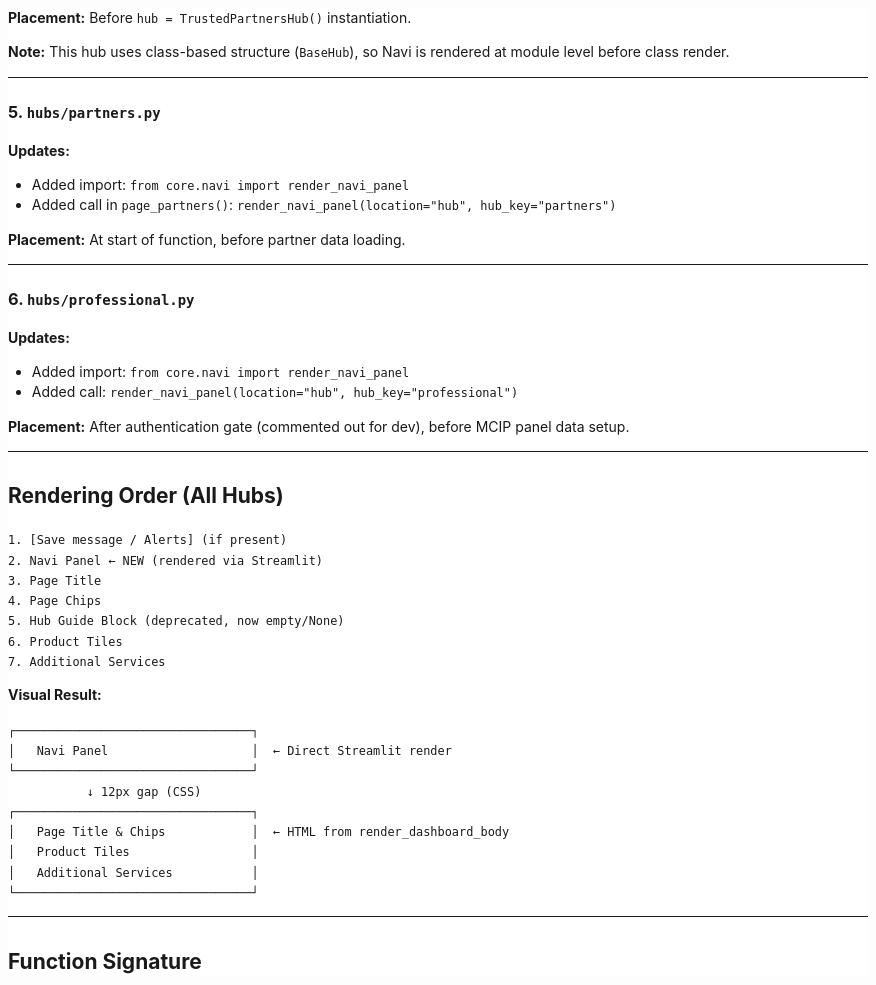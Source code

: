 **Placement:** Before `hub = TrustedPartnersHub()` instantiation.

**Note:** This hub uses class-based structure (`BaseHub`), so Navi is rendered at module level before class render.

---

### 5. `hubs/partners.py`
**Updates:**
- Added import: `from core.navi import render_navi_panel`
- Added call in `page_partners()`: `render_navi_panel(location="hub", hub_key="partners")`

**Placement:** At start of function, before partner data loading.

---

### 6. `hubs/professional.py`
**Updates:**
- Added import: `from core.navi import render_navi_panel`
- Added call: `render_navi_panel(location="hub", hub_key="professional")`

**Placement:** After authentication gate (commented out for dev), before MCIP panel data setup.

---

## Rendering Order (All Hubs)

```
1. [Save message / Alerts] (if present)
2. Navi Panel ← NEW (rendered via Streamlit)
3. Page Title
4. Page Chips
5. Hub Guide Block (deprecated, now empty/None)
6. Product Tiles
7. Additional Services
```

**Visual Result:**
```
┌─────────────────────────────────┐
│   Navi Panel                    │  ← Direct Streamlit render
└─────────────────────────────────┘
           ↓ 12px gap (CSS)
┌─────────────────────────────────┐
│   Page Title & Chips            │  ← HTML from render_dashboard_body
│   Product Tiles                 │
│   Additional Services           │
└─────────────────────────────────┘
```

---

## Function Signature

